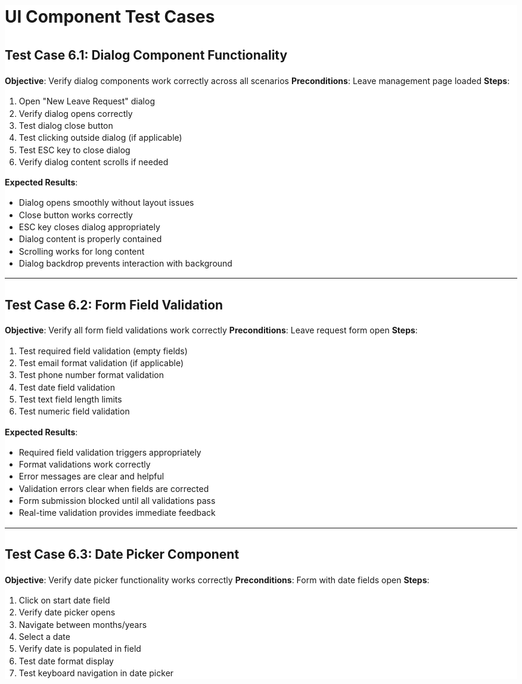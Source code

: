 # UI Component Test Cases

## Test Case 6.1: Dialog Component Functionality
**Objective**: Verify dialog components work correctly across all scenarios
**Preconditions**: Leave management page loaded
**Steps**:
1. Open "New Leave Request" dialog
2. Verify dialog opens correctly
3. Test dialog close button
4. Test clicking outside dialog (if applicable)
5. Test ESC key to close dialog
6. Verify dialog content scrolls if needed

**Expected Results**:
- Dialog opens smoothly without layout issues
- Close button works correctly
- ESC key closes dialog appropriately
- Dialog content is properly contained
- Scrolling works for long content
- Dialog backdrop prevents interaction with background

---

## Test Case 6.2: Form Field Validation
**Objective**: Verify all form field validations work correctly
**Preconditions**: Leave request form open
**Steps**:
1. Test required field validation (empty fields)
2. Test email format validation (if applicable)
3. Test phone number format validation
4. Test date field validation
5. Test text field length limits
6. Test numeric field validation

**Expected Results**:
- Required field validation triggers appropriately
- Format validations work correctly
- Error messages are clear and helpful
- Validation errors clear when fields are corrected
- Form submission blocked until all validations pass
- Real-time validation provides immediate feedback

---

## Test Case 6.3: Date Picker Component
**Objective**: Verify date picker functionality works correctly
**Preconditions**: Form with date fields open
**Steps**:
1. Click on start date field
2. Verify date picker opens
3. Navigate between months/years
4. Select a date
5. Verify date is populated in field
6. Test date format display
7. Test keyboard navigation in date picker
